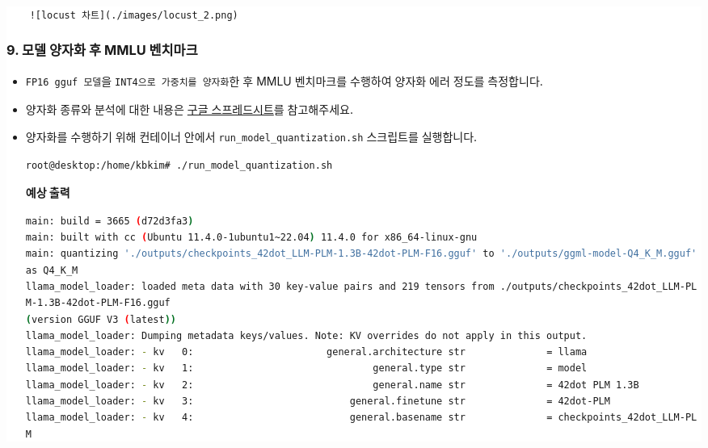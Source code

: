         ![locust 차트](./images/locust_2.png)


### 9. 모델 양자화 후 MMLU 벤치마크

- `FP16 gguf 모델`을 `INT4으로 가중치를 양자화`한 후 MMLU 벤치마크를 수행하여 양자화 에러 정도를 측정합니다.
- 양자화 종류와 분석에 대한 내용은 [구글 스프레드시트](https://docs.google.com/spreadsheets/d/1_qTqZYky0isMz-rS67lxWdlnov_ceIlJlq4XBeSB6xU/edit?pli=1&gid=0#gid=0)를 참고해주세요.
- 양자화를 수행하기 위해 컨테이너 안에서 `run_model_quantization.sh` 스크립트를 실행합니다.

    ```bash
    root@desktop:/home/kbkim# ./run_model_quantization.sh
    ```

    **예상 출력**

    ```bash
    main: build = 3665 (d72d3fa3)
    main: built with cc (Ubuntu 11.4.0-1ubuntu1~22.04) 11.4.0 for x86_64-linux-gnu                                                                
    main: quantizing './outputs/checkpoints_42dot_LLM-PLM-1.3B-42dot-PLM-F16.gguf' to './outputs/ggml-model-Q4_K_M.gguf' as Q4_K_M                
    llama_model_loader: loaded meta data with 30 key-value pairs and 219 tensors from ./outputs/checkpoints_42dot_LLM-PLM-1.3B-42dot-PLM-F16.gguf
    (version GGUF V3 (latest))
    llama_model_loader: Dumping metadata keys/values. Note: KV overrides do not apply in this output.                                             
    llama_model_loader: - kv   0:                       general.architecture str              = llama                                             
    llama_model_loader: - kv   1:                               general.type str              = model                                             
    llama_model_loader: - kv   2:                               general.name str              = 42dot PLM 1.3B                                    
    llama_model_loader: - kv   3:                           general.finetune str              = 42dot-PLM                                         
    llama_model_loader: - kv   4:                           general.basename str              = checkpoints_42dot_LLM-PLM 
